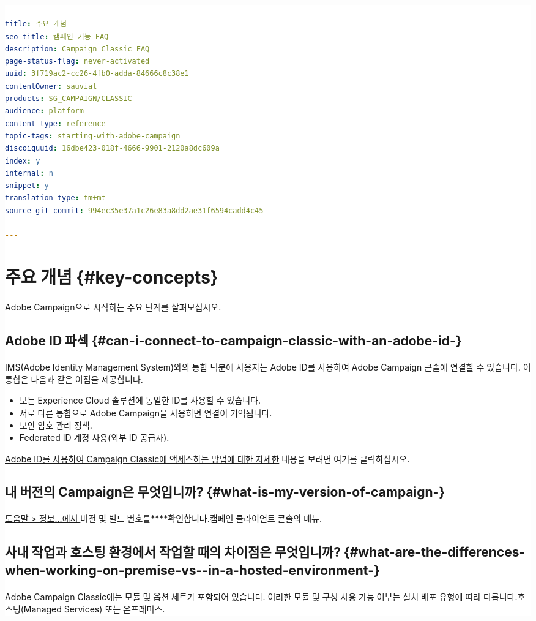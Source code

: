 ```yaml
---
title: 주요 개념
seo-title: 캠페인 기능 FAQ
description: Campaign Classic FAQ
page-status-flag: never-activated
uuid: 3f719ac2-cc26-4fb0-adda-84666c8c38e1
contentOwner: sauviat
products: SG_CAMPAIGN/CLASSIC
audience: platform
content-type: reference
topic-tags: starting-with-adobe-campaign
discoiquuid: 16dbe423-018f-4666-9901-2120a8dc609a
index: y
internal: n
snippet: y
translation-type: tm+mt
source-git-commit: 994ec35e37a1c26e83a8dd2ae31f6594cadd4c45

---
```



# 주요 개념 {#key-concepts}

Adobe Campaign으로 시작하는 주요 단계를 살펴보십시오.

## Adobe ID 파섹 {#can-i-connect-to-campaign-classic-with-an-adobe-id-}

IMS(Adobe Identity Management System)와의 통합 덕분에 사용자는 Adobe ID를 사용하여 Adobe Campaign 콘솔에 연결할 수 있습니다. 이 통합은 다음과 같은 이점을 제공합니다.

* 모든 Experience Cloud 솔루션에 동일한 ID를 사용할 수 있습니다.
* 서로 다른 통합으로 Adobe Campaign을 사용하면 연결이 기억됩니다.
* 보안 암호 관리 정책.
* Federated ID 계정 사용(외부 ID 공급자).

[Adobe ID를 사용하여 Campaign Classic에 액세스하는 방법에 대한 자세한](../../integrations/using/about-adobe-id.md) 내용을 보려면 여기를 클릭하십시오.

## 내 버전의 Campaign은 무엇입니까? {#what-is-my-version-of-campaign-}

[ 도움말 > 정보...에서 ](../../platform/using/launching-adobe-campaign.md#getting-your-campaign-version)버전 및 빌드 번호를&#x200B;****&#x200B;확인합니다.캠페인 클라이언트 콘솔의 메뉴.

## 사내 작업과 호스팅 환경에서 작업할 때의 차이점은 무엇입니까? {#what-are-the-differences-when-working-on-premise-vs--in-a-hosted-environment-}

Adobe Campaign Classic에는 모듈 및 옵션 세트가 포함되어 있습니다. 이러한 모듈 및 구성 사용 가능 여부는 설치 배포 [유형에](../../installation/using/hosting-models.md) 따라 다릅니다.호스팅(Managed Services) 또는 온프레미스.
